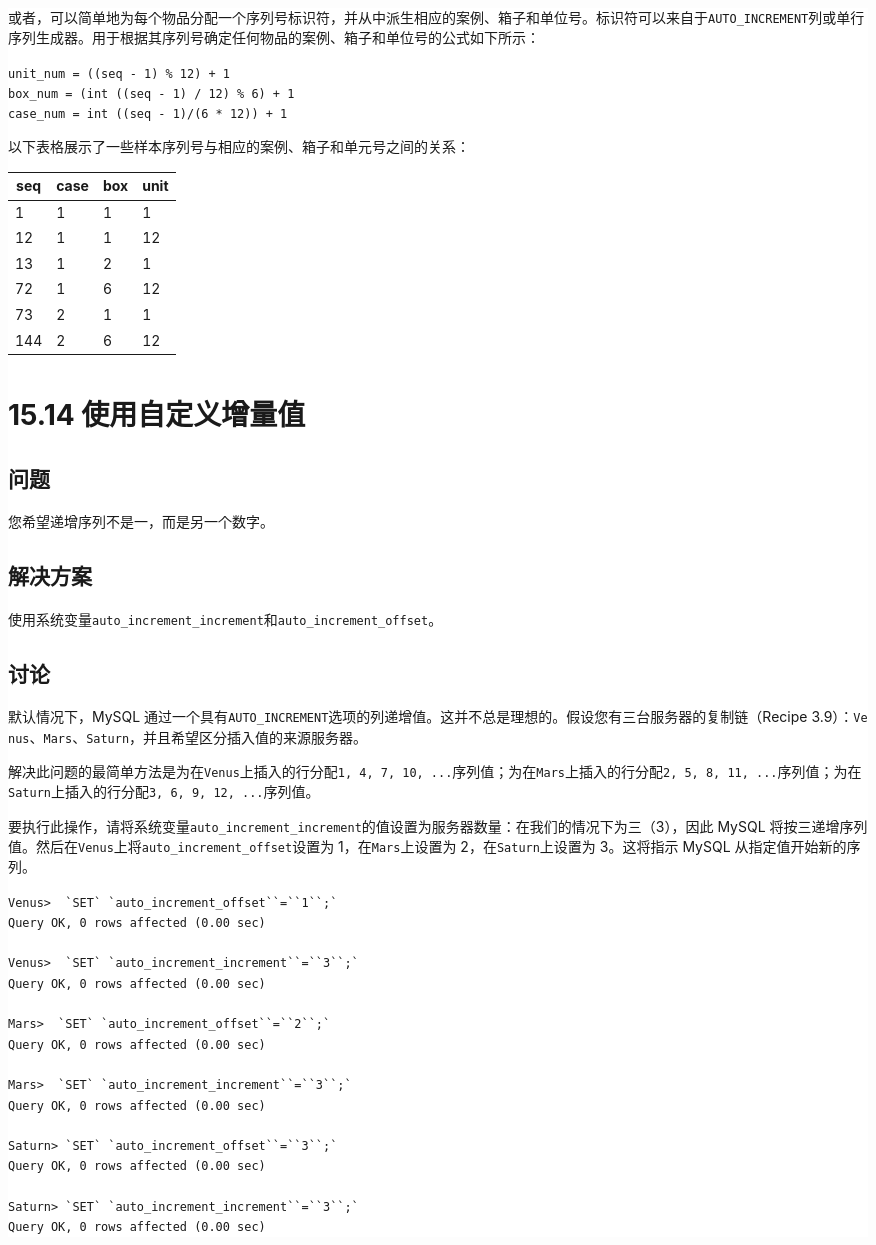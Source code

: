 或者，可以简单地为每个物品分配一个序列号标识符，并从中派生相应的案例、箱子和单位号。标识符可以来自于`AUTO_INCREMENT`列或单行序列生成器。用于根据其序列号确定任何物品的案例、箱子和单位号的公式如下所示：

```
unit_num = ((seq - 1) % 12) + 1
box_num = (int ((seq - 1) / 12) % 6) + 1
case_num = int ((seq - 1)/(6 * 12)) + 1
```

以下表格展示了一些样本序列号与相应的案例、箱子和单元号之间的关系：

| seq | case | box | unit |
| --- | --- | --- | --- |
| 1 | 1 | 1 | 1 |
| 12 | 1 | 1 | 12 |
| 13 | 1 | 2 | 1 |
| 72 | 1 | 6 | 12 |
| 73 | 2 | 1 | 1 |
| 144 | 2 | 6 | 12 |

# 15.14 使用自定义增量值

## 问题

您希望递增序列不是一，而是另一个数字。

## 解决方案

使用系统变量`auto_increment_increment`和`auto_increment_offset`。

## 讨论

默认情况下，MySQL 通过一个具有`AUTO_INCREMENT`选项的列递增值。这并不总是理想的。假设您有三台服务器的复制链（Recipe 3.9）：`Venus`、`Mars`、`Saturn`，并且希望区分插入值的来源服务器。

解决此问题的最简单方法是为在`Venus`上插入的行分配`1, 4, 7, 10, ...`序列值；为在`Mars`上插入的行分配`2, 5, 8, 11, ...`序列值；为在`Saturn`上插入的行分配`3, 6, 9, 12, ...`序列值。

要执行此操作，请将系统变量`auto_increment_increment`的值设置为服务器数量：在我们的情况下为三（3），因此 MySQL 将按三递增序列值。然后在`Venus`上将`auto_increment_offset`设置为 1，在`Mars`上设置为 2，在`Saturn`上设置为 3。这将指示 MySQL 从指定值开始新的序列。

```
Venus>  `SET` `auto_increment_offset``=``1``;`
Query OK, 0 rows affected (0.00 sec)

Venus>  `SET` `auto_increment_increment``=``3``;`
Query OK, 0 rows affected (0.00 sec)

Mars>  `SET` `auto_increment_offset``=``2``;`
Query OK, 0 rows affected (0.00 sec)

Mars>  `SET` `auto_increment_increment``=``3``;`
Query OK, 0 rows affected (0.00 sec)

Saturn> `SET` `auto_increment_offset``=``3``;`
Query OK, 0 rows affected (0.00 sec)

Saturn> `SET` `auto_increment_increment``=``3``;`
Query OK, 0 rows affected (0.00 sec)
```
